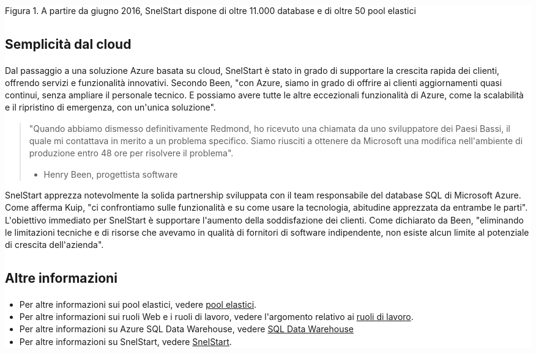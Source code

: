 Figura 1. A partire da giugno 2016, SnelStart dispone di oltre 11.000 database e di oltre 50 pool elastici

## <a name="simplicity-from-the-cloud"></a>Semplicità dal cloud
Dal passaggio a una soluzione Azure basata su cloud, SnelStart è stato in grado di supportare la crescita rapida dei clienti, offrendo servizi e funzionalità innovativi. Secondo Been, "con Azure, siamo in grado di offrire ai clienti aggiornamenti quasi continui, senza ampliare il personale tecnico. E possiamo avere tutte le altre eccezionali funzionalità di Azure, come la scalabilità e il ripristino di emergenza, con un'unica soluzione".

> "Quando abbiamo dismesso definitivamente Redmond, ho ricevuto una chiamata da uno sviluppatore dei Paesi Bassi, il quale mi contattava in merito a un problema specifico. Siamo riusciti a ottenere da Microsoft una modifica nell'ambiente di produzione entro 48 ore per risolvere il problema".
> 
> - Henry Been, progettista software
> 
> 

SnelStart apprezza notevolmente la solida partnership sviluppata con il team responsabile del database SQL di Microsoft Azure. Come afferma Kuip, "ci confrontiamo sulle funzionalità e su come usare la tecnologia, abitudine apprezzata da entrambe le parti".
L'obiettivo immediato per SnelStart è supportare l'aumento della soddisfazione dei clienti. Come dichiarato da Been, "eliminando le limitazioni tecniche e di risorse che avevamo in qualità di fornitori di software indipendente, non esiste alcun limite al potenziale di crescita dell'azienda".

## <a name="more-information"></a>Altre informazioni
* Per altre informazioni sui pool elastici, vedere [pool elastici](sql-database-elastic-pool.md).
* Per altre informazioni sui ruoli Web e i ruoli di lavoro, vedere l'argomento relativo ai [ruoli di lavoro](../fundamentals-introduction-to-azure.md#compute).    
* Per altre informazioni su Azure SQL Data Warehouse, vedere [SQL Data Warehouse](https://azure.microsoft.com/documentation/services/sql-data-warehouse/)
* Per altre informazioni su SnelStart, vedere [SnelStart](http://www.snelstart.nl).


